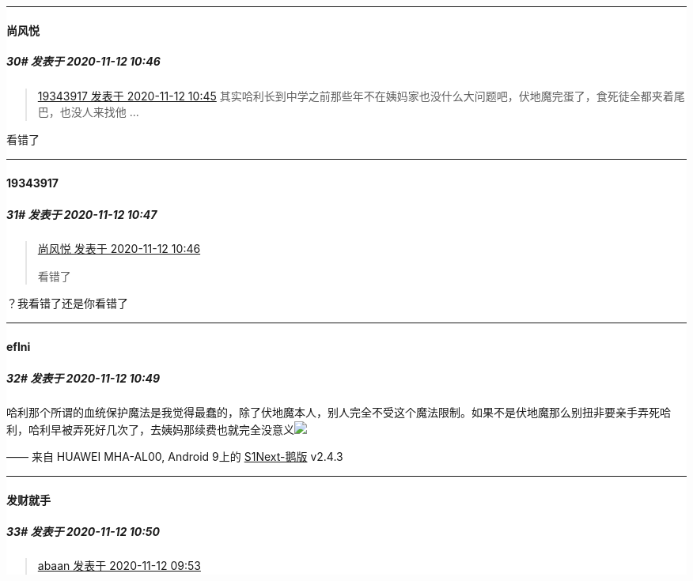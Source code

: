 


*****

####  尚风悦  
##### 30#       发表于 2020-11-12 10:46



<blockquote><a href="httphttps://bbs.saraba1st.com/2b/forum.php?mod=redirect&amp;goto=findpost&amp;pid=49367983&amp;ptid=1971741" target="_blank">19343917 发表于 2020-11-12 10:45</a>
其实哈利长到中学之前那些年不在姨妈家也没什么大问题吧，伏地魔完蛋了，食死徒全都夹着尾巴，也没人来找他 ...</blockquote>
看错了







*****

####  19343917  
##### 31#       发表于 2020-11-12 10:47



<blockquote><a href="httphttps://bbs.saraba1st.com/2b/forum.php?mod=redirect&amp;goto=findpost&amp;pid=49367994&amp;ptid=1971741" target="_blank">尚风悦 发表于 2020-11-12 10:46</a>

看错了</blockquote>
？我看错了还是你看错了







*****

####  eflni  
##### 32#       发表于 2020-11-12 10:49




哈利那个所谓的血统保护魔法是我觉得最蠢的，除了伏地魔本人，别人完全不受这个魔法限制。如果不是伏地魔那么别扭非要亲手弄死哈利，哈利早被弄死好几次了，去姨妈那续费也就完全没意义<img src="https://static.saraba1st.com/image/smiley/face2017/037.png" referrerpolicy="no-referrer">

—— 来自 HUAWEI MHA-AL00, Android 9上的 [S1Next-鹅版](https://github.com/ykrank/S1-Next/releases) v2.4.3







*****

####  发财就手  
##### 33#       发表于 2020-11-12 10:50



<blockquote><a href="httphttps://bbs.saraba1st.com/2b/forum.php?mod=redirect&amp;goto=findpost&amp;pid=49367394&amp;ptid=1971741" target="_blank">abaan 发表于 2020-11-12 09:53</a>
